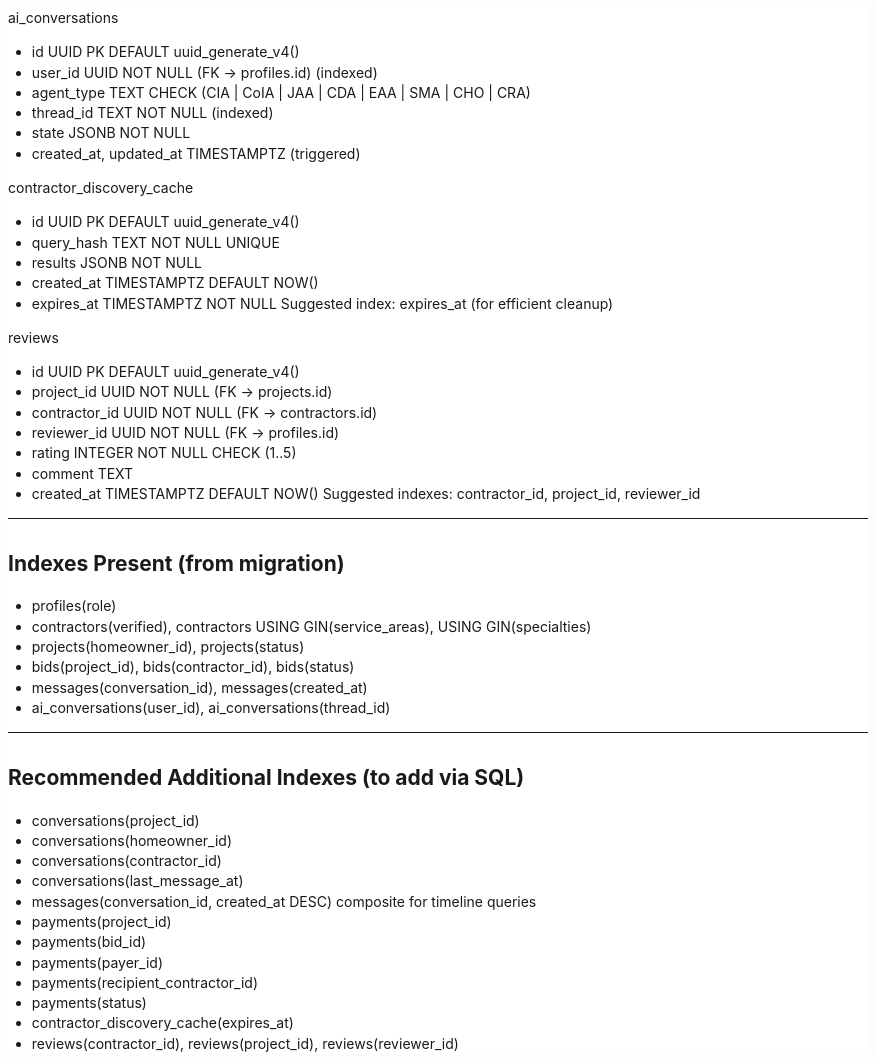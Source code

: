 ai_conversations
- id UUID PK DEFAULT uuid_generate_v4()
- user_id UUID NOT NULL (FK → profiles.id) (indexed)
- agent_type TEXT CHECK (CIA | CoIA | JAA | CDA | EAA | SMA | CHO | CRA)
- thread_id TEXT NOT NULL (indexed)
- state JSONB NOT NULL
- created_at, updated_at TIMESTAMPTZ (triggered)

contractor_discovery_cache
- id UUID PK DEFAULT uuid_generate_v4()
- query_hash TEXT NOT NULL UNIQUE
- results JSONB NOT NULL
- created_at TIMESTAMPTZ DEFAULT NOW()
- expires_at TIMESTAMPTZ NOT NULL
Suggested index: expires_at (for efficient cleanup)

reviews
- id UUID PK DEFAULT uuid_generate_v4()
- project_id UUID NOT NULL (FK → projects.id)
- contractor_id UUID NOT NULL (FK → contractors.id)
- reviewer_id UUID NOT NULL (FK → profiles.id)
- rating INTEGER NOT NULL CHECK (1..5)
- comment TEXT
- created_at TIMESTAMPTZ DEFAULT NOW()
Suggested indexes: contractor_id, project_id, reviewer_id

---

## Indexes Present (from migration)

- profiles(role)
- contractors(verified), contractors USING GIN(service_areas), USING GIN(specialties)
- projects(homeowner_id), projects(status)
- bids(project_id), bids(contractor_id), bids(status)
- messages(conversation_id), messages(created_at)
- ai_conversations(user_id), ai_conversations(thread_id)

---

## Recommended Additional Indexes (to add via SQL)

- conversations(project_id)
- conversations(homeowner_id)
- conversations(contractor_id)
- conversations(last_message_at)
- messages(conversation_id, created_at DESC) composite for timeline queries
- payments(project_id)
- payments(bid_id)
- payments(payer_id)
- payments(recipient_contractor_id)
- payments(status)
- contractor_discovery_cache(expires_at)
- reviews(contractor_id), reviews(project_id), reviews(reviewer_id)
